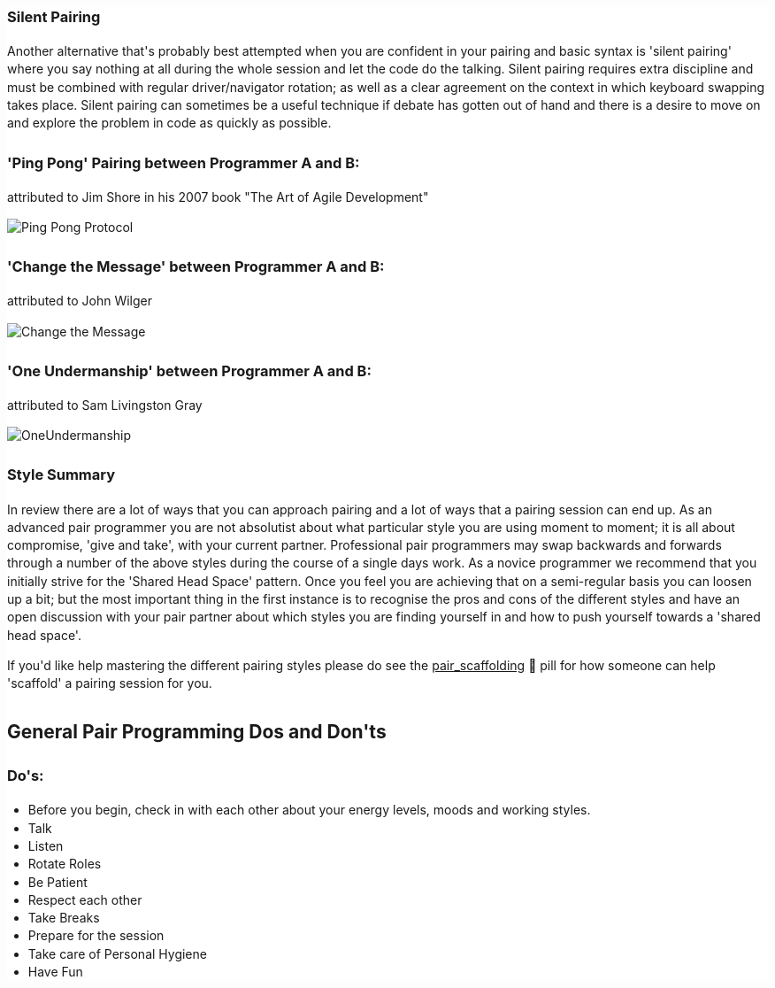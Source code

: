
### Silent Pairing

Another alternative that's probably best attempted when you are confident in your pairing and basic syntax is 'silent pairing' where you say nothing at all during the whole session and let the code do the talking.  Silent pairing requires extra discipline and must be combined with regular driver/navigator rotation; as well as a clear agreement on the context in which keyboard swapping takes place.  Silent pairing can sometimes be a useful technique if debate has gotten out of hand and there is a desire to move on and explore the problem in code as quickly as possible.

### 'Ping Pong' Pairing between Programmer A and B:

attributed to Jim Shore in his 2007 book "The Art of Agile Development"

![Ping Pong Protocol](/images/PingPongProtocol.png)

### 'Change the Message' between Programmer A and B:

attributed to John Wilger

![Change the Message](/images/ChangeTheMessage.png)

### 'One Undermanship' between Programmer A and B:

attributed to Sam Livingston Gray

![OneUndermanship](/images/OneUndermanShip.png)

### Style Summary

In review there are a lot of ways that you can approach pairing and a lot of ways that a pairing session can end up.  As an advanced pair programmer you are not absolutist about what particular style you are using moment to moment; it is all about compromise, 'give and take', with your current partner.  Professional pair programmers may swap backwards and forwards through a number of the above styles during the course of a single days work.  As a novice programmer we recommend that you initially strive for the 'Shared Head Space' pattern.  Once you feel you are achieving that on a semi-regular basis you can loosen up a bit; but the most important thing in the first instance is to recognise the pros and cons of the different styles and have an open discussion with your pair partner about which styles you are finding yourself in and how to push yourself towards a 'shared head space'.

If you'd like help mastering the different pairing styles please do see the [pair_scaffolding](pair_scaffolding.md) :pill: pill for how someone can help 'scaffold' a pairing session for you.

General Pair Programming Dos and Don'ts
--------------

### Do's:

* Before you begin, check in with each other about your energy levels, moods and working styles.
* Talk
* Listen
* Rotate Roles
* Be Patient
* Respect each other
* Take Breaks
* Prepare for the session
* Take care of Personal Hygiene
* Have Fun
